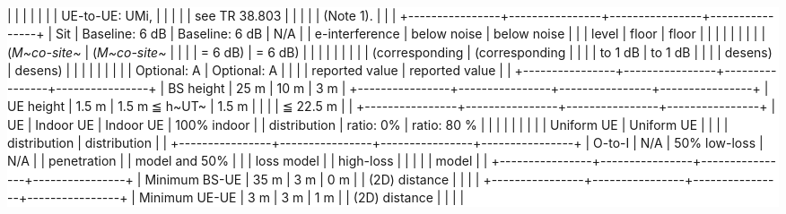 |                |                |                |                |
|                | UE-to-UE: UMi, |                |                |
|                | see TR 38.803  |                |                |
|                | (Note 1).      |                |                |
+----------------+----------------+----------------+----------------+
| Sit            | Baseline: 6 dB | Baseline: 6 dB | N/A            |
| e-interference | below noise    | below noise    |                |
| level          | floor          | floor          |                |
|                |                |                |                |
|                | (*M~co-site~*  | (*M~co-site~*  |                |
|                | = 6 dB)        | = 6 dB)        |                |
|                |                |                |                |
|                | (corresponding | (corresponding |                |
|                | to 1 dB        | to 1 dB        |                |
|                | desens)        | desens)        |                |
|                |                |                |                |
|                | Optional: A    | Optional: A    |                |
|                | reported value | reported value |                |
+----------------+----------------+----------------+----------------+
| BS height      | 25 m           | 10 m           | 3 m            |
+----------------+----------------+----------------+----------------+
| UE height      | 1.5 m          | 1.5 m ≦ h~UT~  | 1.5 m          |
|                |                | ≦ 22.5 m       |                |
+----------------+----------------+----------------+----------------+
| UE             | Indoor UE      | Indoor UE      | 100% indoor    |
| distribution   | ratio: 0%      | ratio: 80 %    |                |
|                |                |                |                |
|                | Uniform UE     | Uniform UE     |                |
|                | distribution   | distribution   |                |
+----------------+----------------+----------------+----------------+
| O-to-I         | N/A            | 50% low-loss   | N/A            |
| penetration    |                | model and 50%  |                |
| loss model     |                | high-loss      |                |
|                |                | model          |                |
+----------------+----------------+----------------+----------------+
| Minimum BS-UE  | 35 m           | 3 m            | 0 m            |
| (2D) distance  |                |                |                |
+----------------+----------------+----------------+----------------+
| Minimum UE-UE  | 3 m            | 3 m            | 1 m            |
| (2D) distance  |                |                |                |
